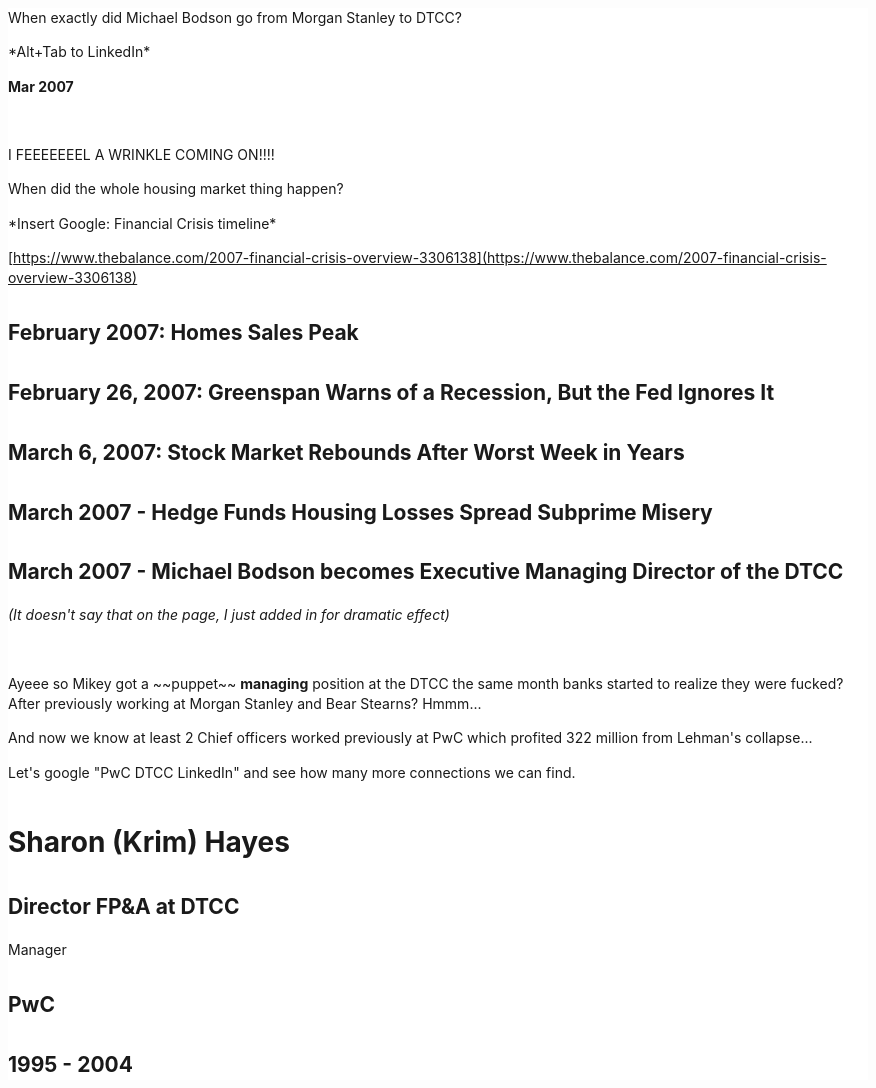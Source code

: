 When exactly did Michael Bodson go from Morgan Stanley to DTCC?

\*Alt+Tab to LinkedIn\*

**Mar 2007**

&#x200B;

I FEEEEEEEL A WRINKLE COMING ON!!!!

When did the whole housing market thing happen?

\*Insert Google: Financial Crisis timeline\*

[https://www.thebalance.com/2007-financial-crisis-overview-3306138](https://www.thebalance.com/2007-financial-crisis-overview-3306138)

## February 2007: Homes Sales Peak

## February 26, 2007: Greenspan Warns of a Recession, But the Fed Ignores It

## March 6, 2007: Stock Market Rebounds After Worst Week in Years

## March 2007 - Hedge Funds Housing Losses Spread Subprime Misery

## March 2007 - Michael Bodson becomes Executive Managing Director of the DTCC

*(It doesn't say that on the page, I just added in for dramatic effect)*

&#x200B;

Ayeee so Mikey got a \~\~puppet\~\~ **managing** position at the DTCC the same month banks started to realize they were fucked? After previously working at Morgan Stanley and Bear Stearns? Hmmm...

And now we know at least 2 Chief officers worked previously at PwC which profited 322 million from Lehman's collapse...

Let's google "PwC DTCC LinkedIn" and see how many more connections we can find.

# Sharon (Krim) Hayes

## Director FP&A at DTCC

Manager

## PwC

## 1995 - 2004
